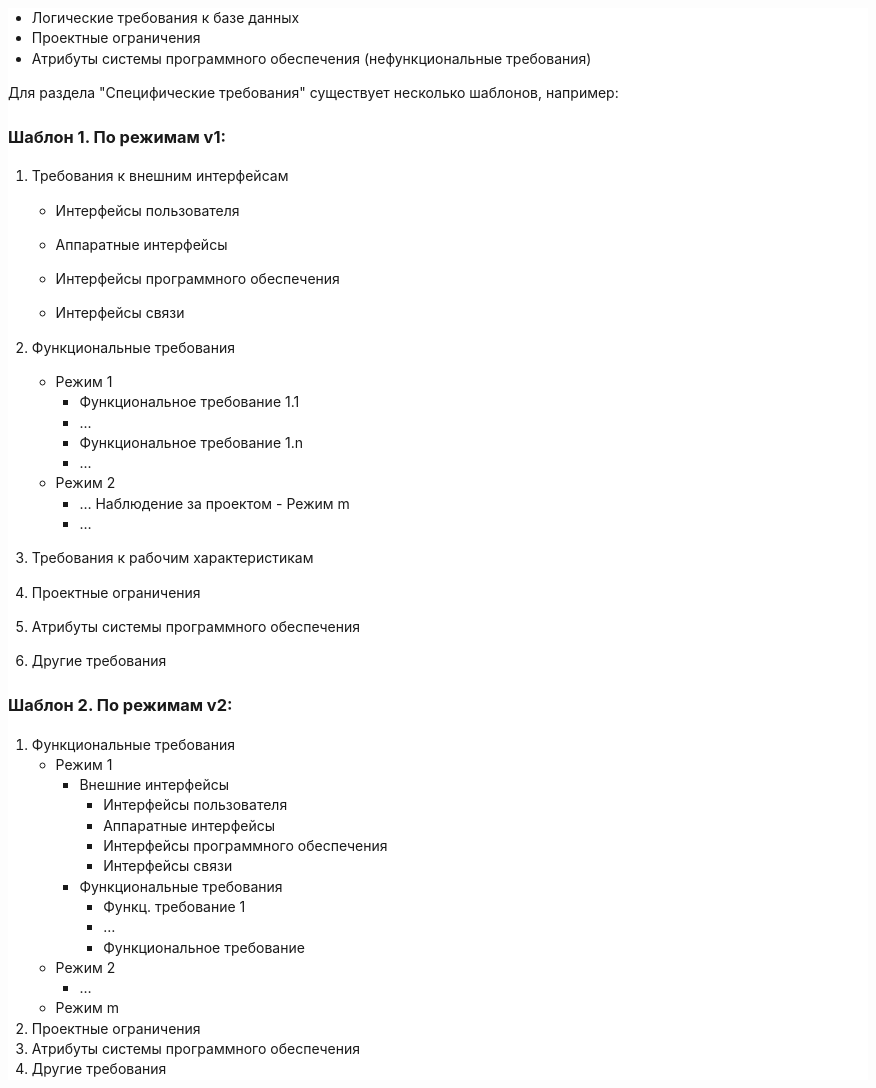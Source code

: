    - Логические требования к базе данных
   - Проектные ограничения
   - Атрибуты системы программного обеспечения (нефункциональные требования)

Для раздела "Специфические требования" существует несколько шаблонов, например:

### Шаблон 1. По режимам v1:

1. Требования к внешним интерфейсам

   - Интерфейсы пользователя

   - Аппаратные интерфейсы

   - Интерфейсы программного обеспечения

   - Интерфейсы связи

2. Функциональные требования

   - Режим 1
     - Функциональное требование 1.1
     - ...
     - Функциональное требование 1.n
     - ...
   - Режим 2
     - …
   Наблюдение за проектом - Режим m
     - …

3. Требования к рабочим характеристикам

4. Проектные ограничения

5. Атрибуты системы программного обеспечения

6. Другие требования

### Шаблон 2. По режимам v2:

1. Функциональные требования
   - Режим 1
     - Внешние интерфейсы
       - Интерфейсы пользователя
       - Аппаратные интерфейсы
       - Интерфейсы программного обеспечения
       - Интерфейсы связи
     - Функциональные требования
       - Функц. требование 1
       - …
       - Функциональное требование 
   - Режим 2
     - …
   - Режим m
2. Проектные ограничения
3. Атрибуты системы программного обеспечения
4. Другие требования
